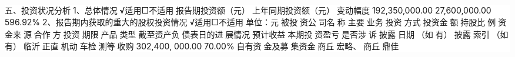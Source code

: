 五、投资状况分析
1、总体情况
√适用□不适用
报告期投资额（元）
上年同期投资额（元）
变动幅度
192,350,000.00
27,600,000.00
596.92%
2、报告期内获取的重大的股权投资情况
√适用□不适用
单位：元
被投
资公
司名
称
主要
业务
投资
方式
投资金
额
持股比
例
资金来
源
合作
方
投资
期限
产品
类型
截至资产负
债表日的进
展情况
预计收益
本期投
资盈亏
是否涉
诉
披露
日期
（如
有）
披露
索引
（如
有）
临沂
正直
机动
车检
测等
收购
302,400,
000.00
70.00%
自有资
金及募
集资金
商丘
宏略、
商丘
鼎佳